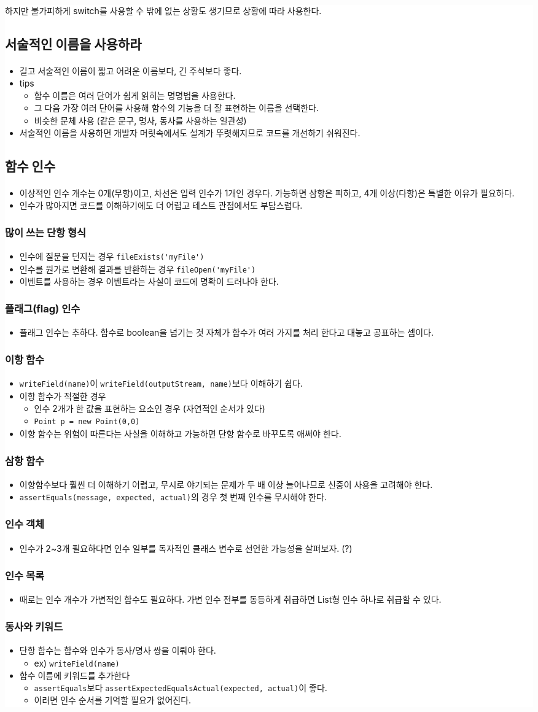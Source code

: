하지만 불가피하게 switch를 사용할 수 밖에 없는 상황도 생기므로 상황에 따라 사용한다.

## 서술적인 이름을 사용하라

-   길고 서술적인 이름이 짧고 어려운 이름보다, 긴 주석보다 좋다.
-   tips
    -   함수 이름은 여러 단어가 쉽게 읽히는 명명법을 사용한다.
    -   그 다음 가장 여러 단어를 사용해 함수의 기능을 더 잘 표현하는 이름을 선택한다.
    -   비슷한 문체 사용 (같은 문구, 명사, 동사를 사용하는 일관성)
-   서술적인 이름을 사용하면 개발자 머릿속에서도 설계가 뚜렷해지므로 코드를 개선하기 쉬워진다.

## 함수 인수

-   이상적인 인수 개수는 0개(무항)이고, 차선은 입력 인수가 1개인 경우다. 가능하면 삼항은 피하고, 4개 이상(다항)은 특별한 이유가 필요하다.
-   인수가 많아지면 코드를 이해하기에도 더 어렵고 테스트 관점에서도 부담스럽다.

### 많이 쓰는 단항 형식

-   인수에 질문을 던지는 경우
    `fileExists('myFile')`
-   인수를 뭔가로 변환해 결과를 반환하는 경우
    `fileOpen('myFile')`
-   이벤트를 사용하는 경우 이벤트라는 사실이 코드에 명확이 드러나야 한다.

### 플래그(flag) 인수

-   플래그 인수는 추하다. 함수로 boolean을 넘기는 것 자체가 함수가 여러 가지를 처리 한다고 대놓고 공표하는 셈이다.

### 이항 함수

-   `writeField(name)`이 `writeField(outputStream, name)`보다 이해하기 쉽다.
-   이항 함수가 적절한 경우
    -   인수 2개가 한 값을 표현하는 요소인 경우 (자연적인 순서가 있다)
    -   `Point p = new Point(0,0)`
-   이항 함수는 위험이 따른다는 사실을 이해하고 가능하면 단항 함수로 바꾸도록 애써야 한다.

### 삼항 함수

-   이항함수보다 훨씬 더 이해하기 어렵고, 무시로 야기되는 문제가 두 배 이상 늘어나므로 신중이 사용을 고려해야 한다.
-   `assertEquals(message, expected, actual)`의 경우 첫 번째 인수를 무시해야 한다.

### 인수 객체

-   인수가 2~3개 필요하다면 인수 일부를 독자적인 클래스 변수로 선언한 가능성을 살펴보자. (?)

### 인수 목록

-   때로는 인수 개수가 가변적인 함수도 필요하다. 가변 인수 전부를 동등하게 취급하면 List형 인수 하나로 취급할 수 있다.

### 동사와 키워드

-   단항 함수는 함수와 인수가 동사/명사 쌍을 이뤄야 한다.
    -   ex) `writeField(name)`
-   함수 이름에 키워드를 추가한다
    -   `assertEquals`보다 `assertExpectedEqualsActual(expected, actual)`이 좋다.
    -   이러면 인수 순서를 기억할 필요가 없어진다.
